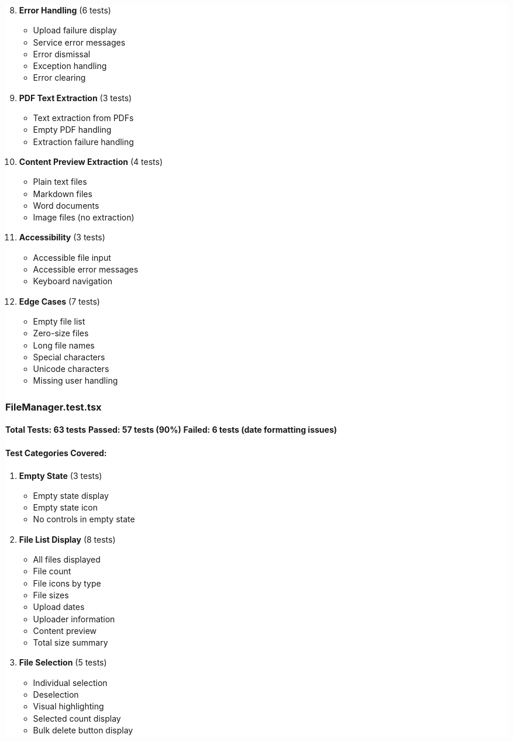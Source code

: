 8. **Error Handling** (6 tests)
   - Upload failure display
   - Service error messages
   - Error dismissal
   - Exception handling
   - Error clearing

9. **PDF Text Extraction** (3 tests)
   - Text extraction from PDFs
   - Empty PDF handling
   - Extraction failure handling

10. **Content Preview Extraction** (4 tests)
    - Plain text files
    - Markdown files
    - Word documents
    - Image files (no extraction)

11. **Accessibility** (3 tests)
    - Accessible file input
    - Accessible error messages
    - Keyboard navigation

12. **Edge Cases** (7 tests)
    - Empty file list
    - Zero-size files
    - Long file names
    - Special characters
    - Unicode characters
    - Missing user handling

### FileManager.test.tsx
**Total Tests: 63 tests**
**Passed: 57 tests (90%)**
**Failed: 6 tests (date formatting issues)**

#### Test Categories Covered:
1. **Empty State** (3 tests)
   - Empty state display
   - Empty state icon
   - No controls in empty state

2. **File List Display** (8 tests)
   - All files displayed
   - File count
   - File icons by type
   - File sizes
   - Upload dates
   - Uploader information
   - Content preview
   - Total size summary

3. **File Selection** (5 tests)
   - Individual selection
   - Deselection
   - Visual highlighting
   - Selected count display
   - Bulk delete button display
